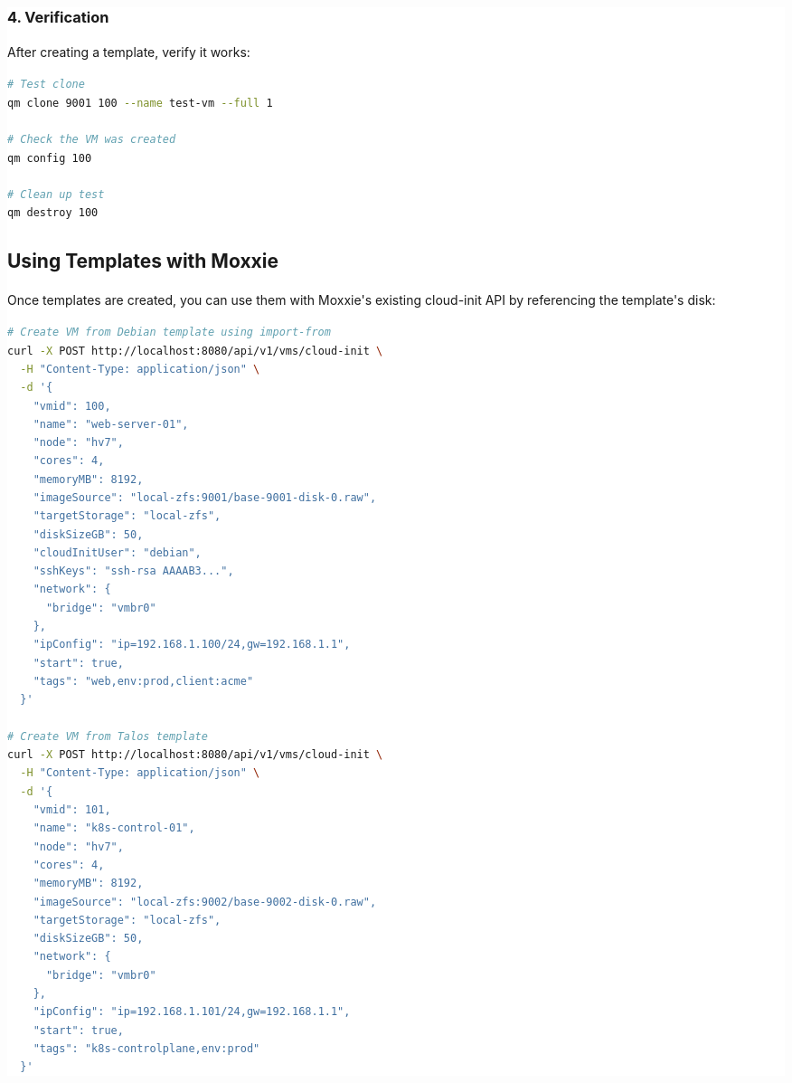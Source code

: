 ### 4. Verification

After creating a template, verify it works:

```bash
# Test clone
qm clone 9001 100 --name test-vm --full 1

# Check the VM was created
qm config 100

# Clean up test
qm destroy 100
```

## Using Templates with Moxxie

Once templates are created, you can use them with Moxxie's existing cloud-init API by referencing the template's disk:

```bash
# Create VM from Debian template using import-from
curl -X POST http://localhost:8080/api/v1/vms/cloud-init \
  -H "Content-Type: application/json" \
  -d '{
    "vmid": 100,
    "name": "web-server-01",
    "node": "hv7",
    "cores": 4,
    "memoryMB": 8192,
    "imageSource": "local-zfs:9001/base-9001-disk-0.raw",
    "targetStorage": "local-zfs",
    "diskSizeGB": 50,
    "cloudInitUser": "debian",
    "sshKeys": "ssh-rsa AAAAB3...",
    "network": {
      "bridge": "vmbr0"
    },
    "ipConfig": "ip=192.168.1.100/24,gw=192.168.1.1",
    "start": true,
    "tags": "web,env:prod,client:acme"
  }'

# Create VM from Talos template
curl -X POST http://localhost:8080/api/v1/vms/cloud-init \
  -H "Content-Type: application/json" \
  -d '{
    "vmid": 101,
    "name": "k8s-control-01",
    "node": "hv7",
    "cores": 4,
    "memoryMB": 8192,
    "imageSource": "local-zfs:9002/base-9002-disk-0.raw",
    "targetStorage": "local-zfs",
    "diskSizeGB": 50,
    "network": {
      "bridge": "vmbr0"
    },
    "ipConfig": "ip=192.168.1.101/24,gw=192.168.1.1",
    "start": true,
    "tags": "k8s-controlplane,env:prod"
  }'
```
